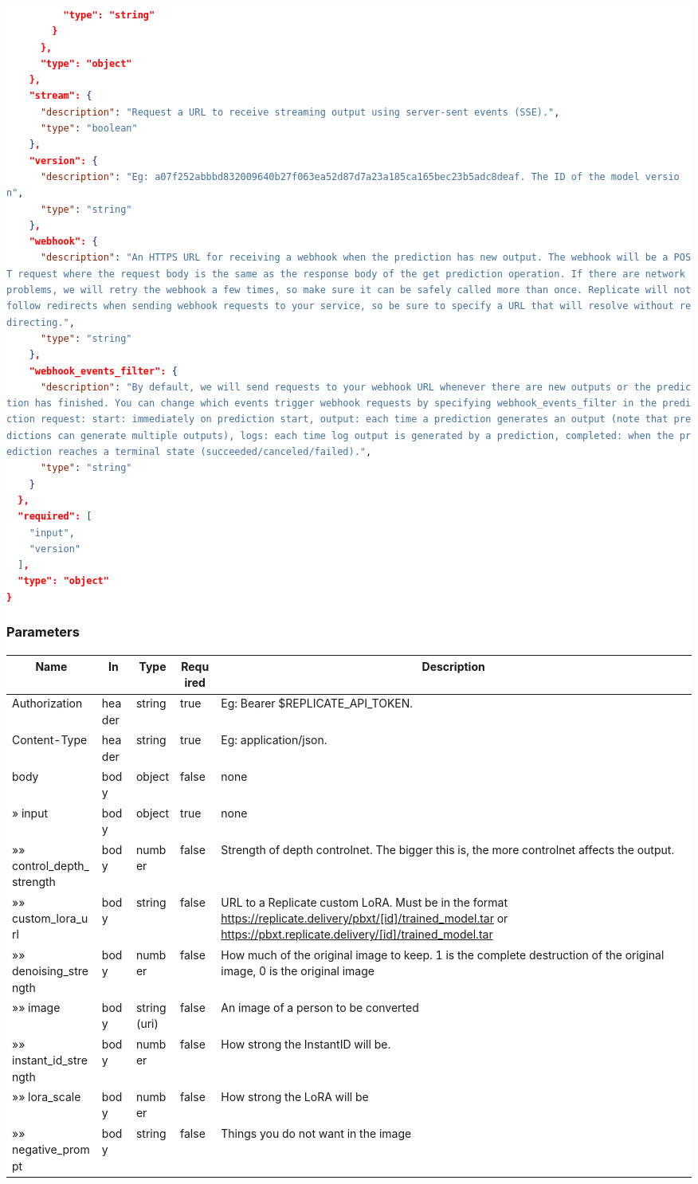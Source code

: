 ```json
          "type": "string"
        }
      },
      "type": "object"
    },
    "stream": {
      "description": "Request a URL to receive streaming output using server-sent events (SSE).",
      "type": "boolean"
    },
    "version": {
      "description": "Eg: a07f252abbbd832009640b27f063ea52d87d7a23a185ca165bec23b5adc8deaf. The ID of the model version",
      "type": "string"
    },
    "webhook": {
      "description": "An HTTPS URL for receiving a webhook when the prediction has new output. The webhook will be a POST request where the request body is the same as the response body of the get prediction operation. If there are network problems, we will retry the webhook a few times, so make sure it can be safely called more than once. Replicate will not follow redirects when sending webhook requests to your service, so be sure to specify a URL that will resolve without redirecting.",
      "type": "string"
    },
    "webhook_events_filter": {
      "description": "By default, we will send requests to your webhook URL whenever there are new outputs or the prediction has finished. You can change which events trigger webhook requests by specifying webhook_events_filter in the prediction request: start: immediately on prediction start, output: each time a prediction generates an output (note that predictions can generate multiple outputs), logs: each time log output is generated by a prediction, completed: when the prediction reaches a terminal state (succeeded/canceled/failed).",
      "type": "string"
    }
  },
  "required": [
    "input",
    "version"
  ],
  "type": "object"
}
```

<h3 id="post__predictions-parameters">Parameters</h3>

|Name|In|Type|Required|Description|
|---|---|---|---|---|
|Authorization|header|string|true|Eg: Bearer $REPLICATE_API_TOKEN. |
|Content-Type|header|string|true|Eg: application/json. |
|body|body|object|false|none|
|» input|body|object|true|none|
|»» control_depth_strength|body|number|false|Strength of depth controlnet. The bigger this is, the more controlnet affects the output.|
|»» custom_lora_url|body|string|false|URL to a Replicate custom LoRA. Must be in the format https://replicate.delivery/pbxt/[id]/trained_model.tar or https://pbxt.replicate.delivery/[id]/trained_model.tar|
|»» denoising_strength|body|number|false|How much of the original image to keep. 1 is the complete destruction of the original image, 0 is the original image|
|»» image|body|string(uri)|false|An image of a person to be converted|
|»» instant_id_strength|body|number|false|How strong the InstantID will be.|
|»» lora_scale|body|number|false|How strong the LoRA will be|
|»» negative_prompt|body|string|false|Things you do not want in the image|